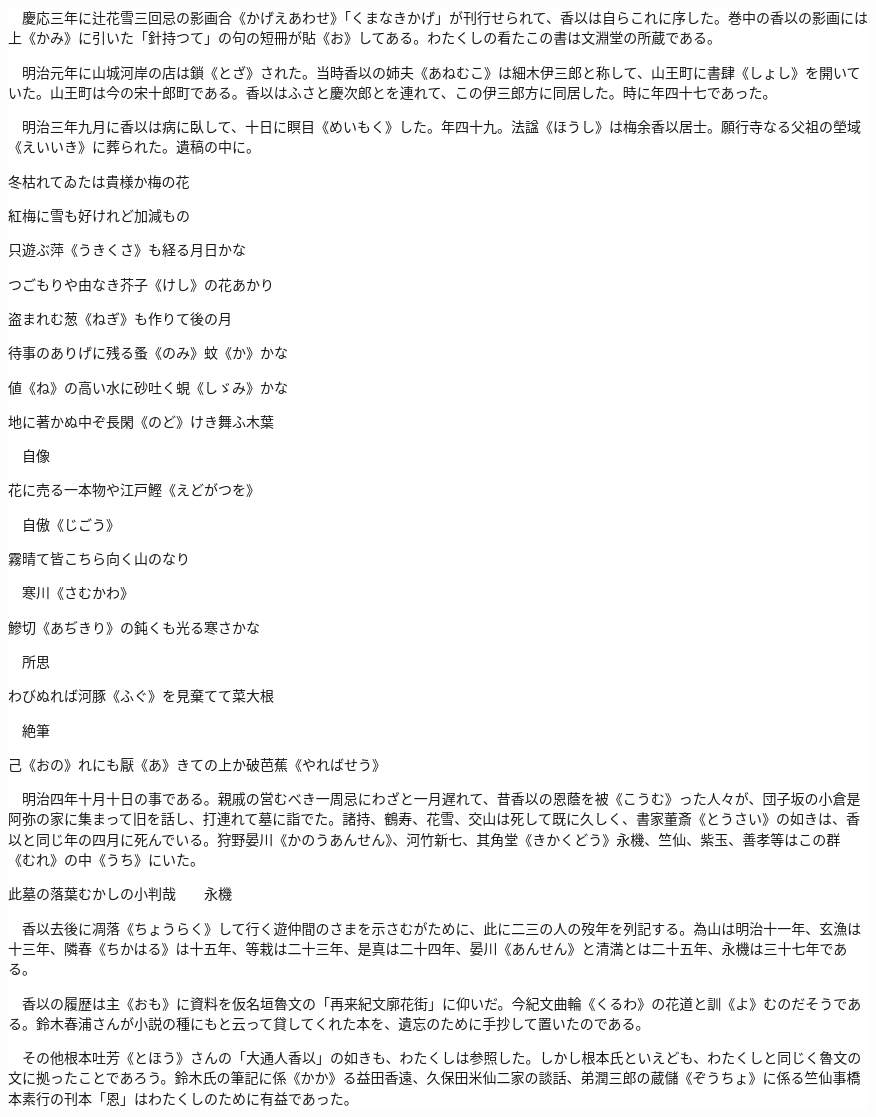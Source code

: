 　慶応三年に辻花雪三回忌の影画合《かげえあわせ》「くまなきかげ」が刊行せられて、香以は自らこれに序した。巻中の香以の影画には上《かみ》に引いた「針持つて」の句の短冊が貼《お》してある。わたくしの看たこの書は文淵堂の所蔵である。

　明治元年に山城河岸の店は鎖《とざ》された。当時香以の姉夫《あねむこ》は細木伊三郎と称して、山王町に書肆《しょし》を開いていた。山王町は今の宋十郎町である。香以はふさと慶次郎とを連れて、この伊三郎方に同居した。時に年四十七であった。

　明治三年九月に香以は病に臥して、十日に瞑目《めいもく》した。年四十九。法諡《ほうし》は梅余香以居士。願行寺なる父祖の塋域《えいいき》に葬られた。遺稿の中に。


冬枯れてゐたは貴様か梅の花

紅梅に雪も好けれど加減もの

只遊ぶ萍《うきくさ》も経る月日かな

つごもりや由なき芥子《けし》の花あかり

盗まれむ葱《ねぎ》も作りて後の月

待事のありげに残る蚤《のみ》蚊《か》かな

値《ね》の高い水に砂吐く蜆《しゞみ》かな

地に著かぬ中ぞ長閑《のど》けき舞ふ木葉

　自像

花に売る一本物や江戸鰹《えどがつを》

　自傲《じごう》

霧晴て皆こちら向く山のなり

　寒川《さむかわ》

鰺切《あぢきり》の鈍くも光る寒さかな

　所思

わびぬれば河豚《ふぐ》を見棄てて菜大根

　絶筆

己《おの》れにも厭《あ》きての上か破芭蕉《やればせう》



　明治四年十月十日の事である。親戚の営むべき一周忌にわざと一月遅れて、昔香以の恩蔭を被《こうむ》った人々が、団子坂の小倉是阿弥の家に集まって旧を話し、打連れて墓に詣でた。諸持、鶴寿、花雪、交山は死して既に久しく、書家董斎《とうさい》の如きは、香以と同じ年の四月に死んでいる。狩野晏川《かのうあんせん》、河竹新七、其角堂《きかくどう》永機、竺仙、紫玉、善孝等はこの群《むれ》の中《うち》にいた。


此墓の落葉むかしの小判哉　　永機



　香以去後に凋落《ちょうらく》して行く遊仲間のさまを示さむがために、此に二三の人の歿年を列記する。為山は明治十一年、玄漁は十三年、隣春《ちかはる》は十五年、等栽は二十三年、是真は二十四年、晏川《あんせん》と清満とは二十五年、永機は三十七年である。

　香以の履歴は主《おも》に資料を仮名垣魯文の「再来紀文廓花街」に仰いだ。今紀文曲輪《くるわ》の花道と訓《よ》むのだそうである。鈴木春浦さんが小説の種にもと云って貸してくれた本を、遺忘のために手抄して置いたのである。

　その他根本吐芳《とほう》さんの「大通人香以」の如きも、わたくしは参照した。しかし根本氏といえども、わたくしと同じく魯文の文に拠ったことであろう。鈴木氏の筆記に係《かか》る益田香遠、久保田米仙二家の談話、弟潤三郎の蔵儲《ぞうちょ》に係る竺仙事橋本素行の刊本「恩」はわたくしのために有益であった。


